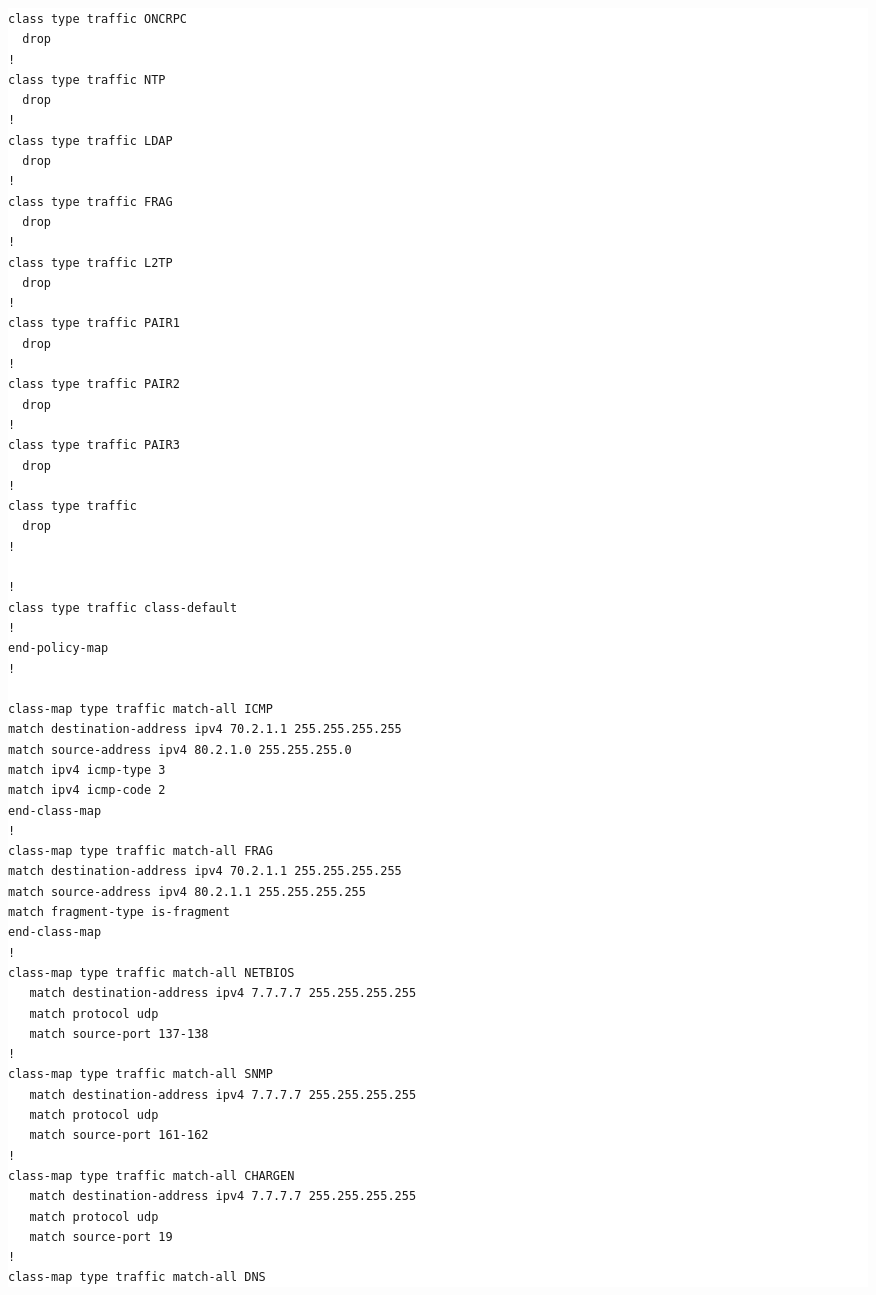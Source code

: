 ```
class type traffic ONCRPC
  drop
!
class type traffic NTP
  drop
!
class type traffic LDAP
  drop
!
class type traffic FRAG
  drop
!
class type traffic L2TP
  drop
!
class type traffic PAIR1
  drop
!
class type traffic PAIR2
  drop
!
class type traffic PAIR3
  drop
!
class type traffic
  drop
! 

!
class type traffic class-default
!
end-policy-map
!
 
class-map type traffic match-all ICMP
match destination-address ipv4 70.2.1.1 255.255.255.255
match source-address ipv4 80.2.1.0 255.255.255.0
match ipv4 icmp-type 3
match ipv4 icmp-code 2
end-class-map
!
class-map type traffic match-all FRAG
match destination-address ipv4 70.2.1.1 255.255.255.255
match source-address ipv4 80.2.1.1 255.255.255.255
match fragment-type is-fragment
end-class-map
!
class-map type traffic match-all NETBIOS
   match destination-address ipv4 7.7.7.7 255.255.255.255
   match protocol udp
   match source-port 137-138
!
class-map type traffic match-all SNMP
   match destination-address ipv4 7.7.7.7 255.255.255.255
   match protocol udp
   match source-port 161-162
!
class-map type traffic match-all CHARGEN
   match destination-address ipv4 7.7.7.7 255.255.255.255
   match protocol udp
   match source-port 19
!
class-map type traffic match-all DNS
```